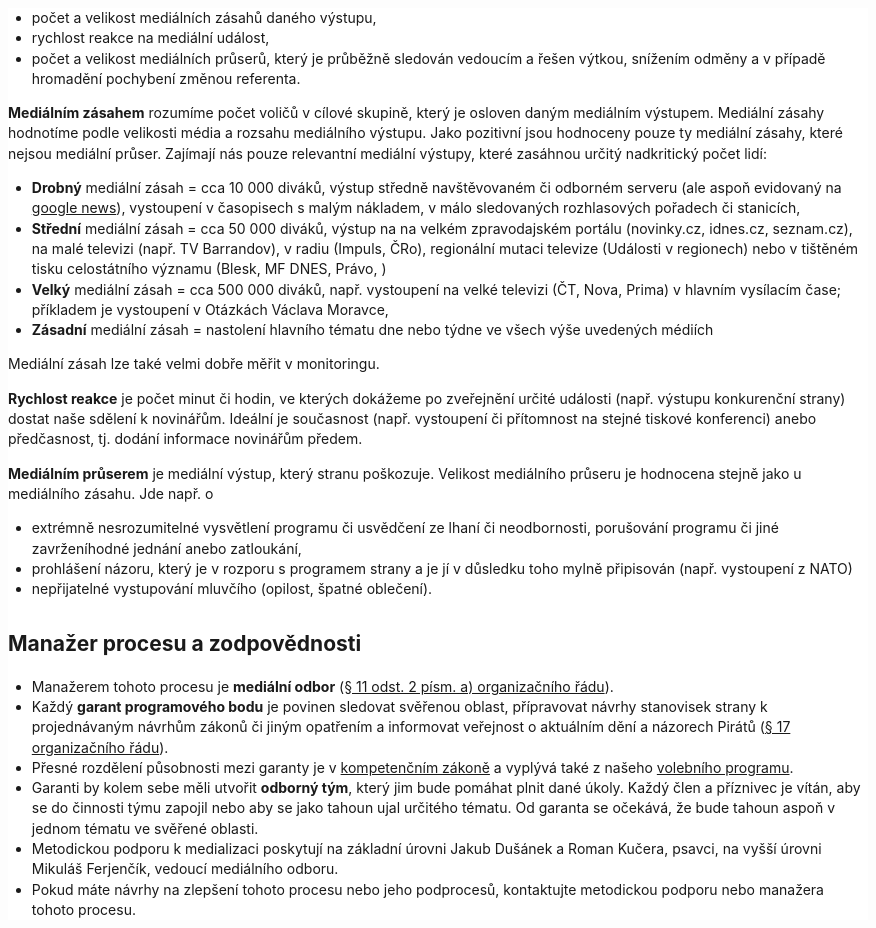 * počet a velikost mediálních zásahů daného výstupu,
* rychlost reakce na mediální událost,
* počet a velikost mediálních průserů, který je průběžně sledován vedoucím a
  řešen výtkou, snížením odměny a v případě hromadění pochybení změnou referenta.

**Mediálním zásahem** rozumíme počet voličů v cílové skupině, který je osloven
daným mediálním výstupem. Mediální zásahy hodnotíme podle velikosti média
a rozsahu mediálního výstupu. Jako pozitivní jsou hodnoceny pouze ty mediální zásahy,
které nejsou mediální průser. Zajímají nás pouze relevantní mediální výstupy,
které zasáhnou určitý nadkritický počet lidí:

* **Drobný** mediální zásah = cca 10 000 diváků, výstup středně navštěvovaném
  či odborném serveru (ale aspoň evidovaný na [google news][gn]), vystoupení v časopisech s malým nákladem, v málo sledovaných
  rozhlasových pořadech či stanicích,
* **Střední** mediální zásah = cca 50 000 diváků, výstup na na velkém zpravodajském portálu
  (novinky.cz, idnes.cz, seznam.cz), na malé televizi (např. TV Barrandov),
  v radiu (Impuls, ČRo), regionální mutaci televize (Události v regionech)
  nebo v tištěném tisku celostátního významu (Blesk, MF DNES, Právo, )
* **Velký** mediální zásah = cca 500 000 diváků, např. vystoupení na velké
  televizi (ČT, Nova, Prima) v hlavním vysílacím čase; příkladem je vystoupení
  v Otázkách Václava Moravce,
* **Zásadní** mediální zásah = nastolení hlavního tématu dne nebo týdne ve všech
  výše uvedených médiích

Mediální zásah lze také velmi dobře měřit v monitoringu.

[gn]: http://news.google.cz

**Rychlost reakce** je počet minut či hodin, ve kterých dokážeme
po zveřejnění určité události (např. výstupu konkurenční strany) dostat naše sdělení k novinářům. Ideální je současnost (např. vystoupení či přítomnost na stejné tiskové konferenci) anebo předčasnost, tj. dodání informace novinářům předem.

**Mediálním průserem** je mediální výstup, který stranu poškozuje.
Velikost mediálního průseru je hodnocena stejně jako u mediálního zásahu.
Jde např. o

* extrémně nesrozumitelné vysvětlení programu či usvědčení ze lhaní či neodbornosti, porušování
  programu či jiné zavrženíhodné jednání anebo zatloukání,
* prohlášení názoru, který je v rozporu s programem strany a je jí v důsledku
  toho mylně připisován (např. vystoupení z NATO)
* nepřijatelné vystupování mluvčího (opilost, špatné oblečení).

## Manažer procesu a zodpovědnosti

* Manažerem tohoto procesu je **mediální odbor**
  ([§ 11 odst. 2 písm. a) organizačního řádu][or]).
* Každý **garant programového bodu** je povinen sledovat svěřenou oblast,
  přípravovat návrhy stanovisek strany k projednávaným návrhům zákonů či
  jiným opatřením a informovat veřejnost o aktuálním dění a názorech Pirátů
  ([§ 17 organizačního řádu][or2]).
* Přesné rozdělení působnosti mezi garanty je v [kompetenčním zákoně][kz] a
  vyplývá také z našeho [volebního programu][program].
* Garanti by kolem sebe měli utvořit **odborný tým**, který jim bude pomáhat plnit dané
  úkoly. Každý člen a příznivec je vítán, aby se do činnosti týmu zapojil nebo
  aby se jako tahoun ujal určitého tématu. Od garanta se očekává, že bude
  tahoun aspoň v jednom tématu ve svěřené oblasti.
* Metodickou podporu k medializaci poskytují na základní úrovni
  Jakub Dušánek a Roman Kučera, psavci,
  na vyšší úrovni Mikuláš Ferjenčík, vedoucí mediálního odboru.
* Pokud máte návrhy na zlepšení tohoto procesu nebo jeho podprocesů, kontaktujte
  metodickou podporu nebo manažera tohoto procesu.


[or]: https://wiki.pirati.cz/rules/or#medialni_odbor
[or2]: https://wiki.pirati.cz/rules/or#garant_programove_oblasti
[kz]: https://www.zakonyprolidi.cz/cs/1969-2
[program]: https://www.pirati.cz/program/psp2017.html
[jmi]:  https://praha.pirati.cz/lide/jakub-michalek/
[jlouzek]: https://praha.pirati.cz/lide/jan-louzek/
[bubliny]: https://www.pirati.cz/assets/img/program/k01_jedna_sazba.png
[kalkulacka]: http://www.pirati.cz/kalkulacka
[sticky]: http://brandgenetics.com/wp-content/uploads/2014/03/mts-made-to-stick-model-1024x791.png
[success]: http://brandgenetics.com/made-to-stick-why-some-ideas-survive-and-others-die-speed-summary/
[gkrule]: https://guykawasaki.com/the_102030_rule/
[home]: ./files/prezentace/
[adr]: ./files/medialni_plan/
[tz]:  http://www.malamarketingova.cz/pruvodcetiskovouzpravou.html
[rozeslattz]: http://www.malamarketingova.cz/tiskovazpravadomedii.html